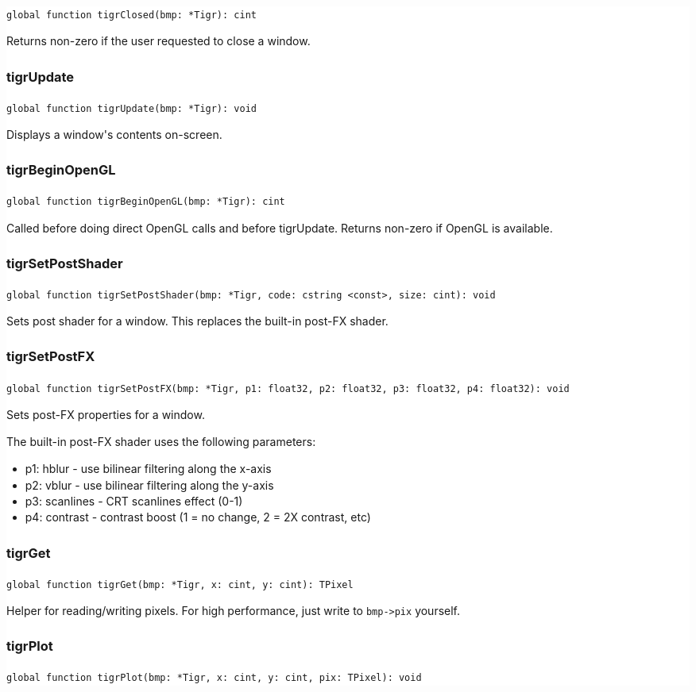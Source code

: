```nelua
global function tigrClosed(bmp: *Tigr): cint
```

Returns non-zero if the user requested to close a window.

### tigrUpdate

```nelua
global function tigrUpdate(bmp: *Tigr): void
```

Displays a window's contents on-screen.

### tigrBeginOpenGL

```nelua
global function tigrBeginOpenGL(bmp: *Tigr): cint
```

Called before doing direct OpenGL calls and before tigrUpdate.
Returns non-zero if OpenGL is available.

### tigrSetPostShader

```nelua
global function tigrSetPostShader(bmp: *Tigr, code: cstring <const>, size: cint): void
```

Sets post shader for a window.
This replaces the built-in post-FX shader.

### tigrSetPostFX

```nelua
global function tigrSetPostFX(bmp: *Tigr, p1: float32, p2: float32, p3: float32, p4: float32): void
```

Sets post-FX properties for a window.

The built-in post-FX shader uses the following parameters:
  - p1: hblur - use bilinear filtering along the x-axis
  - p2: vblur - use bilinear filtering along the y-axis
  - p3: scanlines - CRT scanlines effect (0-1)
  - p4: contrast - contrast boost (1 = no change, 2 = 2X contrast, etc)

### tigrGet

```nelua
global function tigrGet(bmp: *Tigr, x: cint, y: cint): TPixel
```

Helper for reading/writing pixels.
For high performance, just write to `bmp->pix` yourself.

### tigrPlot

```nelua
global function tigrPlot(bmp: *Tigr, x: cint, y: cint, pix: TPixel): void
```
